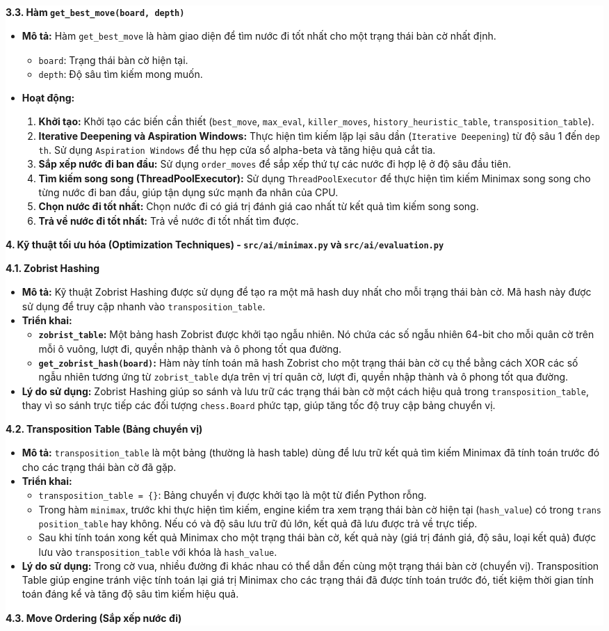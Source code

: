 **3.3. Hàm `get_best_move(board, depth)`**

* **Mô tả:** Hàm `get_best_move` là hàm giao diện để tìm nước đi tốt nhất cho một trạng thái bàn cờ nhất định.
    * `board`: Trạng thái bàn cờ hiện tại.
    * `depth`: Độ sâu tìm kiếm mong muốn.

* **Hoạt động:**
    1. **Khởi tạo:** Khởi tạo các biến cần thiết (`best_move`, `max_eval`, `killer_moves`, `history_heuristic_table`, `transposition_table`).
    2. **Iterative Deepening và Aspiration Windows:** Thực hiện tìm kiếm lặp lại sâu dần (`Iterative Deepening`) từ độ sâu 1 đến `depth`. Sử dụng `Aspiration Windows` để thu hẹp cửa sổ alpha-beta và tăng hiệu quả cắt tỉa.
    3. **Sắp xếp nước đi ban đầu:** Sử dụng `order_moves` để sắp xếp thứ tự các nước đi hợp lệ ở độ sâu đầu tiên.
    4. **Tìm kiếm song song (ThreadPoolExecutor):** Sử dụng `ThreadPoolExecutor` để thực hiện tìm kiếm Minimax song song cho từng nước đi ban đầu, giúp tận dụng sức mạnh đa nhân của CPU.
    5. **Chọn nước đi tốt nhất:**  Chọn nước đi có giá trị đánh giá cao nhất từ kết quả tìm kiếm song song.
    6. **Trả về nước đi tốt nhất:** Trả về nước đi tốt nhất tìm được.

**4. Kỹ thuật tối ưu hóa (Optimization Techniques) - `src/ai/minimax.py` và `src/ai/evaluation.py`**

**4.1. Zobrist Hashing**

* **Mô tả:** Kỹ thuật Zobrist Hashing được sử dụng để tạo ra một mã hash duy nhất cho mỗi trạng thái bàn cờ. Mã hash này được sử dụng để truy cập nhanh vào `transposition_table`.
* **Triển khai:**
    * **`zobrist_table`:** Một bảng hash Zobrist được khởi tạo ngẫu nhiên. Nó chứa các số ngẫu nhiên 64-bit cho mỗi quân cờ trên mỗi ô vuông, lượt đi, quyền nhập thành và ô phong tốt qua đường.
    * **`get_zobrist_hash(board)`:** Hàm này tính toán mã hash Zobrist cho một trạng thái bàn cờ cụ thể bằng cách XOR các số ngẫu nhiên tương ứng từ `zobrist_table` dựa trên vị trí quân cờ, lượt đi, quyền nhập thành và ô phong tốt qua đường.
* **Lý do sử dụng:** Zobrist Hashing giúp so sánh và lưu trữ các trạng thái bàn cờ một cách hiệu quả trong `transposition_table`, thay vì so sánh trực tiếp các đối tượng `chess.Board` phức tạp, giúp tăng tốc độ truy cập bảng chuyển vị.

**4.2. Transposition Table (Bảng chuyển vị)**

* **Mô tả:** `transposition_table` là một bảng (thường là hash table) dùng để lưu trữ kết quả tìm kiếm Minimax đã tính toán trước đó cho các trạng thái bàn cờ đã gặp.
* **Triển khai:**
    * `transposition_table = {}`: Bảng chuyển vị được khởi tạo là một từ điển Python rỗng.
    * Trong hàm `minimax`, trước khi thực hiện tìm kiếm, engine kiểm tra xem trạng thái bàn cờ hiện tại (`hash_value`) có trong `transposition_table` hay không. Nếu có và độ sâu lưu trữ đủ lớn, kết quả đã lưu được trả về trực tiếp.
    * Sau khi tính toán xong kết quả Minimax cho một trạng thái bàn cờ, kết quả này (giá trị đánh giá, độ sâu, loại kết quả) được lưu vào `transposition_table` với khóa là `hash_value`.
* **Lý do sử dụng:** Trong cờ vua, nhiều đường đi khác nhau có thể dẫn đến cùng một trạng thái bàn cờ (chuyển vị). Transposition Table giúp engine tránh việc tính toán lại giá trị Minimax cho các trạng thái đã được tính toán trước đó, tiết kiệm thời gian tính toán đáng kể và tăng độ sâu tìm kiếm hiệu quả.

**4.3. Move Ordering (Sắp xếp nước đi)**
